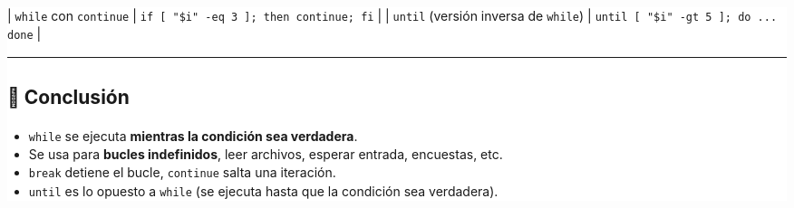 | `while` con `continue`                | `if [ "$i" -eq 3 ]; then continue; fi`                                |
| `until` (versión inversa de `while`) | `until [ "$i" -gt 5 ]; do ... done`                                   |

---

## 🎯 **Conclusión**

- `while` se ejecuta **mientras la condición sea verdadera**.
- Se usa para **bucles indefinidos**, leer archivos, esperar entrada, encuestas, etc.
- `break` detiene el bucle, `continue` salta una iteración.
- `until` es lo opuesto a `while` (se ejecuta hasta que la condición sea verdadera).
